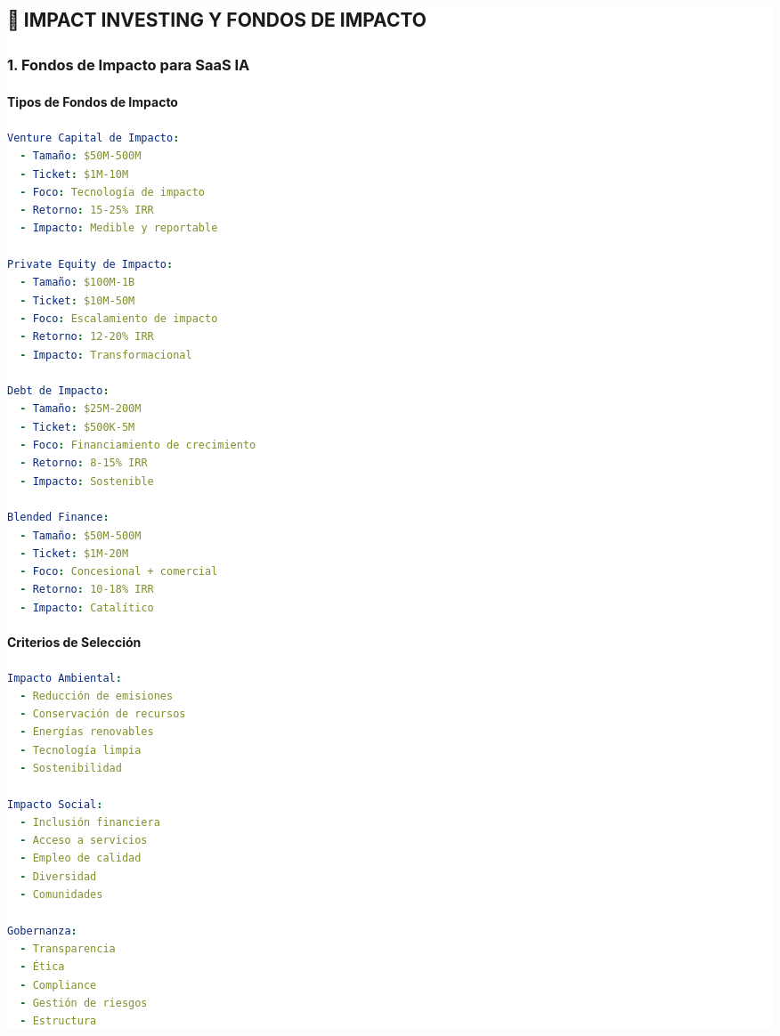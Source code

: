 
## **🎯 IMPACT INVESTING Y FONDOS DE IMPACTO**

### **1. Fondos de Impacto para SaaS IA**

#### **Tipos de Fondos de Impacto**
```yaml
Venture Capital de Impacto:
  - Tamaño: $50M-500M
  - Ticket: $1M-10M
  - Foco: Tecnología de impacto
  - Retorno: 15-25% IRR
  - Impacto: Medible y reportable

Private Equity de Impacto:
  - Tamaño: $100M-1B
  - Ticket: $10M-50M
  - Foco: Escalamiento de impacto
  - Retorno: 12-20% IRR
  - Impacto: Transformacional

Debt de Impacto:
  - Tamaño: $25M-200M
  - Ticket: $500K-5M
  - Foco: Financiamiento de crecimiento
  - Retorno: 8-15% IRR
  - Impacto: Sostenible

Blended Finance:
  - Tamaño: $50M-500M
  - Ticket: $1M-20M
  - Foco: Concesional + comercial
  - Retorno: 10-18% IRR
  - Impacto: Catalítico
```

#### **Criterios de Selección**
```yaml
Impacto Ambiental:
  - Reducción de emisiones
  - Conservación de recursos
  - Energías renovables
  - Tecnología limpia
  - Sostenibilidad

Impacto Social:
  - Inclusión financiera
  - Acceso a servicios
  - Empleo de calidad
  - Diversidad
  - Comunidades

Gobernanza:
  - Transparencia
  - Ética
  - Compliance
  - Gestión de riesgos
  - Estructura
```
